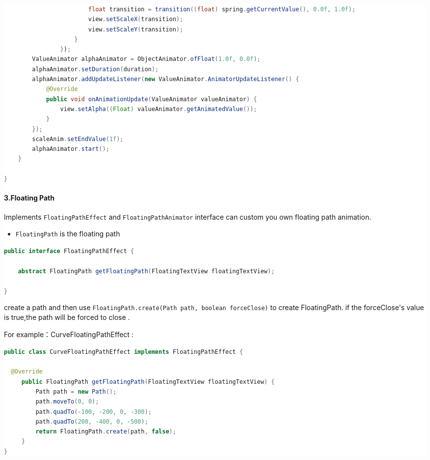 ```java
                        float transition = transition((float) spring.getCurrentValue(), 0.0f, 1.0f);
                        view.setScaleX(transition);
                        view.setScaleY(transition);
                    }
                });
        ValueAnimator alphaAnimator = ObjectAnimator.ofFloat(1.0f, 0.0f);
        alphaAnimator.setDuration(duration);
        alphaAnimator.addUpdateListener(new ValueAnimator.AnimatorUpdateListener() {
            @Override
            public void onAnimationUpdate(ValueAnimator valueAnimator) {
                view.setAlpha((Float) valueAnimator.getAnimatedValue());
            }
        });
        scaleAnim.setEndValue(1f);
        alphaAnimator.start();
    }

}
```

#### 3.Floating Path

Implements `FloatingPathEffect` and `FloatingPathAnimator` interface can custom you own floating path animation.

- `FloatingPath` is the floating path

```java
public interface FloatingPathEffect {

    abstract FloatingPath getFloatingPath(FloatingTextView floatingTextView);

}
```

create a path  and then  use `FloatingPath.create(Path path, boolean forceClose)` to create FloatingPath.
if the forceClose's value is true,the path will be forced to close .

For example：CurveFloatingPathEffect :

```java
public class CurveFloatingPathEffect implements FloatingPathEffect {

  @Override
     public FloatingPath getFloatingPath(FloatingTextView floatingTextView) {
         Path path = new Path();
         path.moveTo(0, 0);
         path.quadTo(-100, -200, 0, -300);
         path.quadTo(200, -400, 0, -500);
         return FloatingPath.create(path, false);
     }
}
```
